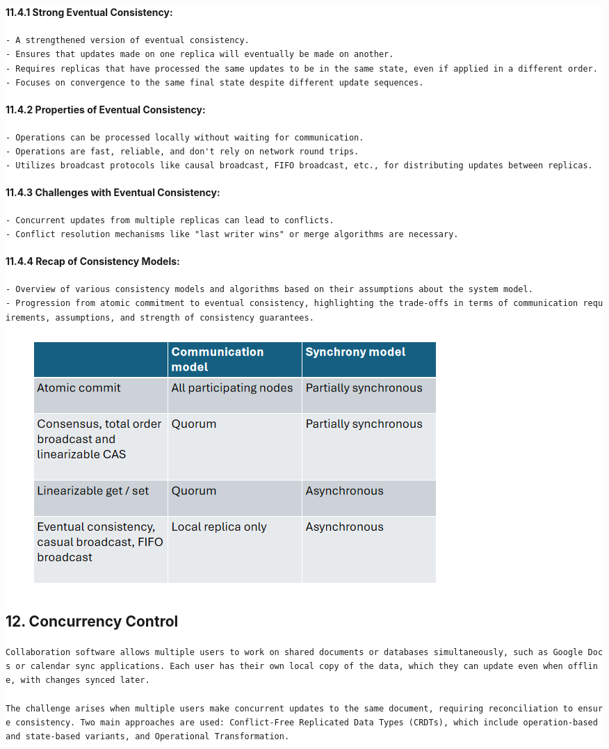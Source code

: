 #### **11.4.1 Strong Eventual Consistency:**
    - A strengthened version of eventual consistency.
    - Ensures that updates made on one replica will eventually be made on another.
    - Requires replicas that have processed the same updates to be in the same state, even if applied in a different order.
    - Focuses on convergence to the same final state despite different update sequences.

#### **11.4.2 Properties of Eventual Consistency:**
    - Operations can be processed locally without waiting for communication.
    - Operations are fast, reliable, and don't rely on network round trips.
    - Utilizes broadcast protocols like causal broadcast, FIFO broadcast, etc., for distributing updates between replicas.

#### **11.4.3 Challenges with Eventual Consistency:**
    - Concurrent updates from multiple replicas can lead to conflicts.
    - Conflict resolution mechanisms like "last writer wins" or merge algorithms are necessary.

#### **11.4.4 Recap of Consistency Models:**
    - Overview of various consistency models and algorithms based on their assumptions about the system model.
    - Progression from atomic commitment to eventual consistency, highlighting the trade-offs in terms of communication requirements, assumptions, and strength of consistency guarantees.

![summary of consistency models](images/theory/summary%20of%20consistency%20models.png)

## **12. Concurrency Control**

    Collaboration software allows multiple users to work on shared documents or databases simultaneously, such as Google Docs or calendar sync applications. Each user has their own local copy of the data, which they can update even when offline, with changes synced later. 

    The challenge arises when multiple users make concurrent updates to the same document, requiring reconciliation to ensure consistency. Two main approaches are used: Conflict-Free Replicated Data Types (CRDTs), which include operation-based and state-based variants, and Operational Transformation.
